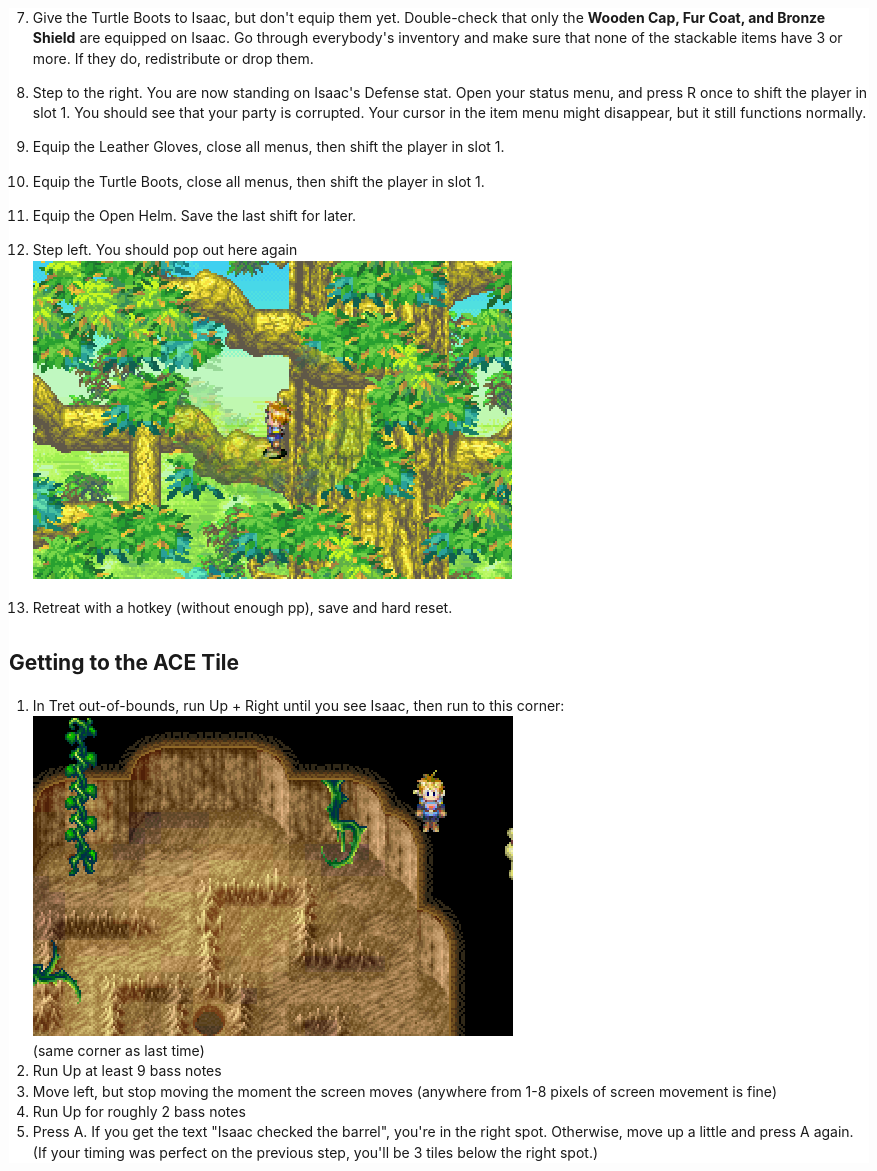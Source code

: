 7. Give the Turtle Boots to Isaac, but don't equip them yet.  Double-check that only the **Wooden Cap, Fur Coat, and Bronze Shield** are equipped on Isaac.  Go through everybody's inventory and make sure that none of the stackable items have 3 or more.  If they do, redistribute or drop them.

8. Step to the right.  You are now standing on Isaac's Defense stat.  Open your status menu, and press R once to shift the player in slot 1.  You should see that your party is corrupted.  Your cursor in the item menu might disappear, but it still functions normally.

9. Equip the Leather Gloves, close all menus, then shift the player in slot 1.
10. Equip the Turtle Boots, close all menus, then shift the player in slot 1.
11. Equip the Open Helm.  Save the last shift for later.

12. Step left.  You should pop out here again  
![tret_branch](gs1_ace_images/tret_branch.png)  
13. Retreat with a hotkey (without enough pp), save and hard reset.

## Getting to the ACE Tile
1. In Tret out-of-bounds, run Up + Right until you see Isaac, then run to this corner: ![position2](gs1_ace_images/position2.png)  
(same corner  as last time)
2. Run Up at least 9 bass notes
3. Move left, but stop moving the moment the screen moves (anywhere from 1-8 pixels of screen movement is fine)
4. Run Up for roughly 2 bass notes
5. Press A.  If you get the text "Isaac checked the barrel", you're in the right spot.  Otherwise, move up a little and press A again.  (If your timing was perfect on the previous step, you'll be 3 tiles below the right spot.)  